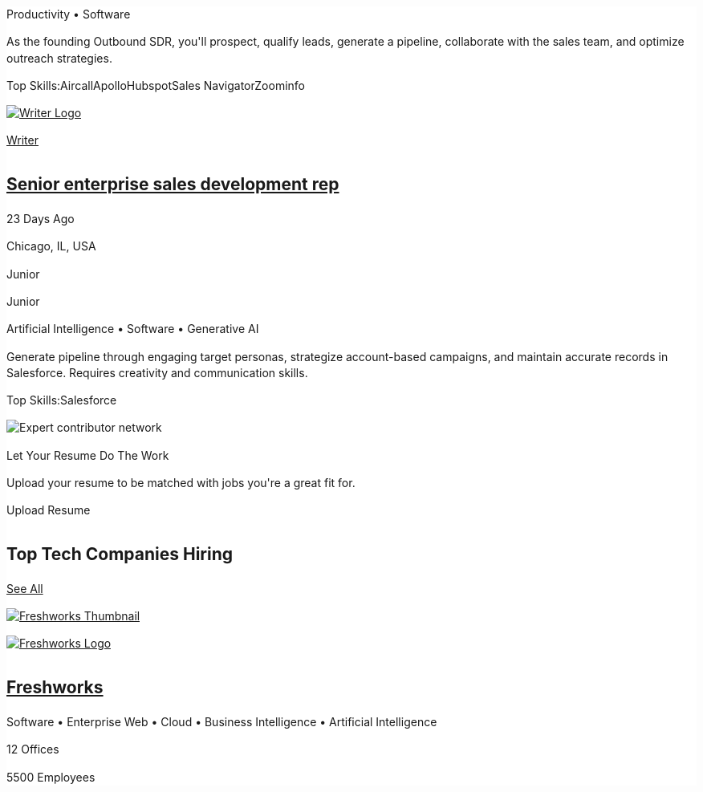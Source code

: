 Productivity • Software

As the founding Outbound SDR, you'll prospect, qualify leads, generate a pipeline, collaborate with the sales team, and optimize outreach strategies.

Top Skills:AircallApolloHubspotSales NavigatorZoominfo

[![Writer Logo](https://cdn.builtin.com/cdn-cgi/image/f=auto,fit=scale-down,w=128,h=128/https://builtin.com/sites/www.builtin.com/files/2022-07/Writer.jpeg)](https://builtin.com/company/writer)

[Writer](https://builtin.com/company/writer)

## [Senior enterprise sales development rep](https://builtin.com/job/senior-enterprise-sales-development-rep/3598075)

23 Days Ago

Chicago, IL, USA

Junior

Junior

Artificial Intelligence • Software • Generative AI

Generate pipeline through engaging target personas, strategize account-based campaigns, and maintain accurate records in Salesforce. Requires creativity and communication skills.

Top Skills:Salesforce

![Expert contributor network](https://static.builtin.com/dist/images/resumeCTA/ai-logo.svg)

Let Your Resume Do The Work

Upload your resume to be matched with jobs you're a great fit for.

Upload Resume

## Top Tech Companies Hiring

[See All](https://builtin.com/companies)

[![Freshworks Thumbnail](https://cdn.builtin.com/cdn-cgi/image/f=auto,fit=crop,w=364,h=243/https://builtin.com/sites/www.builtin.com/files/2021-09/Freshworks%20nasdaq%20confetti_0.jpeg)](https://builtin.com/company/freshworks)

[![Freshworks Logo](https://cdn.builtin.com/cdn-cgi/image/f=auto,fit=scale-down,w=48,h=48/https://builtin.com/sites/www.builtin.com/files/2021-06/Freshworks%20Logo.png)](https://builtin.com/company/freshworks)

## [Freshworks](https://builtin.com/company/freshworks)

Software • Enterprise Web • Cloud • Business Intelligence • Artificial Intelligence

12 Offices

5500 Employees
